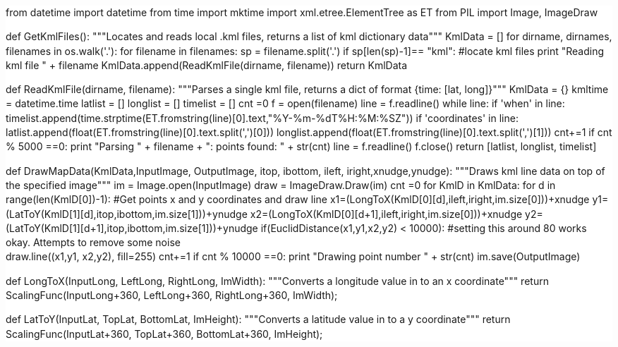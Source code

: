 from datetime import datetime
from time import mktime
import xml.etree.ElementTree as ET
from PIL import Image, ImageDraw
 
def GetKmlFiles():
    """Locates and reads local .kml files, returns a list of kml dictionary data""" 
    KmlData = []
    for dirname, dirnames, filenames in os.walk('.'):
        for filename in filenames:
            sp = filename.split('.')
            if  sp[len(sp)-1]== "kml": #locate kml files
                print "Reading kml file " + filename
                KmlData.append(ReadKmlFile(dirname, filename))
    return KmlData
 
def ReadKmlFile(dirname, filename):
    """Parses a single kml file, returns a dict of format {time: [lat, long]}"""
    KmlData = {}
    kmltime = datetime.time
    latlist = []
    longlist = []
    timelist = []
    cnt =0
    f = open(filename)
    line = f.readline()
    while line:
        if 'when' in line:
            timelist.append(time.strptime(ET.fromstring(line)[0].text,"%Y-%m-%dT%H:%M:%SZ"))
        if 'coordinates' in line:
            latlist.append(float(ET.fromstring(line)[0].text.split(',')[0]))
            longlist.append(float(ET.fromstring(line)[0].text.split(',')[1]))
            cnt+=1
            if cnt % 5000 ==0:
                print "Parsing " + filename + ": points found: " + str(cnt)
        line = f.readline()
    f.close()
    return [latlist, longlist, timelist]
 
def DrawMapData(KmlData,InputImage, OutputImage, itop, ibottom, ileft, iright,xnudge,ynudge):
    """Draws kml line data on top of the specified image"""
    im = Image.open(InputImage)
    draw = ImageDraw.Draw(im)
    cnt =0
    for KmlD in KmlData:
        for d in range(len(KmlD[0])-1):
            #Get points x and y coordinates and draw line
            x1=(LongToX(KmlD[0][d],ileft,iright,im.size[0]))+xnudge
            y1=(LatToY(KmlD[1][d],itop,ibottom,im.size[1]))+ynudge
            x2=(LongToX(KmlD[0][d+1],ileft,iright,im.size[0]))+xnudge
            y2=(LatToY(KmlD[1][d+1],itop,ibottom,im.size[1]))+ynudge
            if(EuclidDistance(x1,y1,x2,y2) < 10000):
                #setting this around 80 works okay. Attempts to remove some noise  
                draw.line((x1,y1, x2,y2), fill=255)
            cnt+=1
            if cnt % 10000 ==0:
                print "Drawing point number " + str(cnt)
    im.save(OutputImage)
        
def LongToX(InputLong, LeftLong, RightLong, ImWidth):
    """Converts a longitude value in to an x coordinate"""
    return ScalingFunc(InputLong+360, LeftLong+360, RightLong+360, ImWidth);
 
def LatToY(InputLat, TopLat, BottomLat, ImHeight):
    """Converts a latitude value in to a y coordinate"""
    return ScalingFunc(InputLat+360, TopLat+360, BottomLat+360, ImHeight);

[^1]: [Snowdonjames](https://github.com/snowdonjames) and [Scarygami](https://github.com/scarygami)
[^2]: His blog is [here](http://seasci.wordpress.com/2013/12/20/it-knows-where-i-live/).